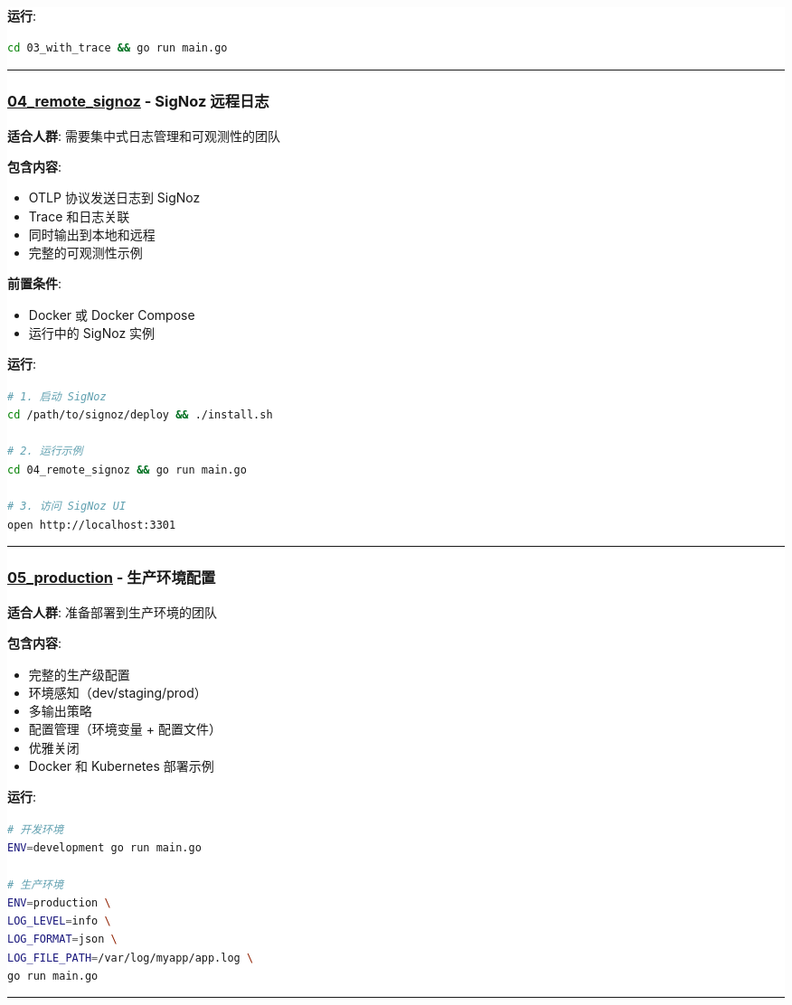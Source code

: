 **运行**:
```bash
cd 03_with_trace && go run main.go
```

---

### [04_remote_signoz](./04_remote_signoz/) - SigNoz 远程日志

**适合人群**: 需要集中式日志管理和可观测性的团队

**包含内容**:
- OTLP 协议发送日志到 SigNoz
- Trace 和日志关联
- 同时输出到本地和远程
- 完整的可观测性示例

**前置条件**:
- Docker 或 Docker Compose
- 运行中的 SigNoz 实例

**运行**:
```bash
# 1. 启动 SigNoz
cd /path/to/signoz/deploy && ./install.sh

# 2. 运行示例
cd 04_remote_signoz && go run main.go

# 3. 访问 SigNoz UI
open http://localhost:3301
```

---

### [05_production](./05_production/) - 生产环境配置

**适合人群**: 准备部署到生产环境的团队

**包含内容**:
- 完整的生产级配置
- 环境感知（dev/staging/prod）
- 多输出策略
- 配置管理（环境变量 + 配置文件）
- 优雅关闭
- Docker 和 Kubernetes 部署示例

**运行**:
```bash
# 开发环境
ENV=development go run main.go

# 生产环境
ENV=production \
LOG_LEVEL=info \
LOG_FORMAT=json \
LOG_FILE_PATH=/var/log/myapp/app.log \
go run main.go
```

---